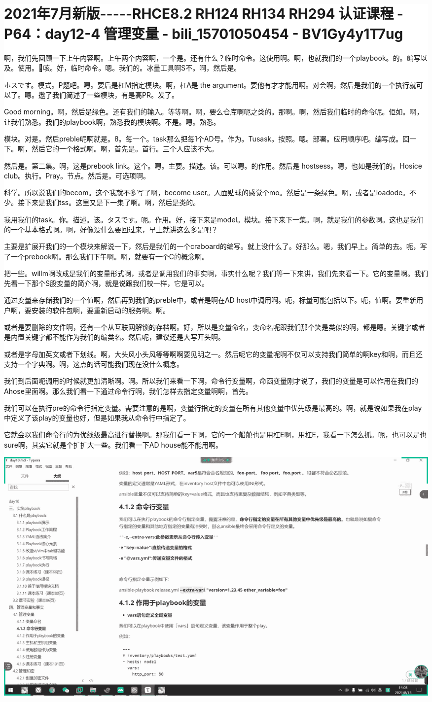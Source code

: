 # 2021年7月新版-----RHCE8.2 RH124 RH134 RH294 认证课程 - P64：day12-4 管理变量 - bili_15701050454 - BV1Gy4y1T7ug

啊，我们先回顾一下上午内容啊。上午两个内容啊，一个是。还有什么？临时命令。这使用啊。啊，也就我们的一个playbook。的。编写以及。使用。🤧咳。好，临时命令。嗯。我们的。冰量工具啊S不。啊，然后是。

ホスです。模式。P题吧。嗯。要后是杠M指定模块。啊，杠A是 the argument。要他有才才能用啊。对会啊，然后是我们的一个执行就可以了。嗯。邀了我们简述了一些模块，有是高PR。发了。

Good morning。啊，然后是绿色。还有我们的输入。等等啊。啊，要么仓库啊呃之类的。那啊。啊，然后我们临时的命令呢。佢如。啊，让我们熟悉。我们的playbook啊，熟悉我的模块啊。不是。嗯。熟悉。

模块。对是。然后preble呢啊就是。8。每一个。task那么把每1个AD号。作为。Tusask。按照。嗯。部署。应用顺序吧。编写成。回一下。啊，然后它的一个格式啊。啊，首先是。首行。三个人应该不大。

然后是。第二集。啊，这是prebook link。这个。嗯。主要。描述。该。可以嗯。的作用。然后是 hostsess。嗯，也如是我们的。Hosice club。执行。Pray。节点。然后是。可选项啊。

科学。所以说我们的becom。这个我就不多写了啊，become user。人面贴球的感觉个mo。然后是一条绿色。啊，或者是loadode。不少。接下来是我们tss。这里又是下一集了啊。啊，然后是类的。

我用我们的task。你。描述。该。タスです。呃。作用。好，接下来是model。模块。接下来下一集。啊，就是我们的参数啊。这也是我们的一个基本格式啊。啊，好像没什么要回过来，早上就讲这么多是吧？

主要是扩展开我们的一个模块来解说一下，然后是我们的一个craboard的编写。就上没什么了。好那么。嗯，我们早上。简单的去。呃，写了一个prebook啊。那么我们下午啊。啊，就要有一个C的概念啊。

把一些。willm啊改成是我们的变量形式啊，或者是调用我们的事实啊，事实什么呢？我们等一下来讲，我们先来看一下。它的变量啊。我们先看一下那个S股变量的简介啊，就是说跟我们校一样，它是可以。

通过变量来存储我们的一个值啊，然后再到我们的preble中，或者是啊在AD host中调用啊。呃，标量可能包括以下。呃，值啊。要重新用户啊，要安装的软件包啊，要重新启动的服务啊。啊。

或者是要删除的文件啊，还有一个从互联网解锁的存档啊。好，所以是变量命名，变命名呢跟我们那个笑是类似的啊，都是嗯。关键字或者是内置关键字都不能作为我们的编类名。然后呢，建议还是大写开头啊。

或者是字母加英文或者下划线。啊，大头风小头风等等啊啊要见明之一。然后呢它的变量呢啊不仅可以支持我们简单的啊key和啊，而且还支持一个字典啊。啊，这点的话可能我们现在没什么概念。

我们到后面呃调用的时候就更加清晰啊。啊。所以我们来看一下啊，命令行变量啊，命函变量刚才说了，我们的变量是可以作用在我们的Ahose里面啊。那么我们看一下通过命令行啊，我们怎样去指定变量啊啊，首先。

我们可以在执行pre的命令行指定变量。需要注意的是啊，变量行指定的变量在所有其他变量中优先级是最高的。啊，就是说如果我在play中定义了该play的变量也好，但是如果我从命令行中指定了。

它就会以我们命令行的为优线级最高进行替换啊。那我们看一下啊，它的一个船舱也是用杠E啊，用杠E，我看一下怎么抓。呃，也可以是也sure啊，其实它就是个扩扩大一些。我们看一下AD house能不能用啊。



![](img/28b93c6324ab226c0b6e9999b3b90e72_1.png)
